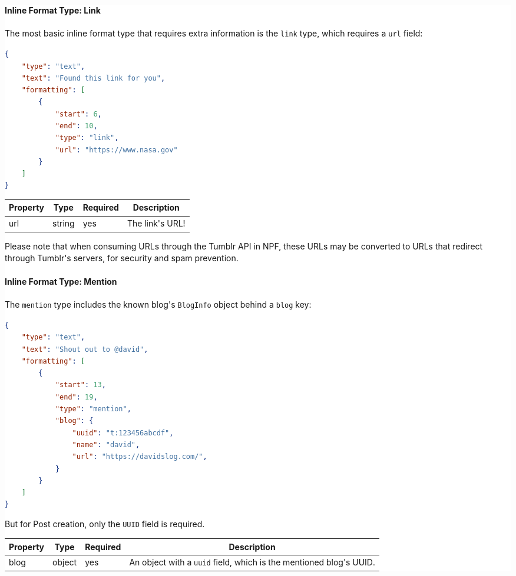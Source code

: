 #### Inline Format Type: Link

The most basic inline format type that requires extra information is the `link` type, which requires a `url` field:

```JSON
{
    "type": "text",
    "text": "Found this link for you",
    "formatting": [
        {
            "start": 6,
            "end": 10,
            "type": "link",
            "url": "https://www.nasa.gov"
        }
    ]
}
```

Property | Type | Required | Description
-------- | ---- | -------- | -----------
url | string | yes | The link's URL!

Please note that when consuming URLs through the Tumblr API in NPF, these URLs may be converted to URLs that redirect through Tumblr's servers, for security and spam prevention.

#### Inline Format Type: Mention

The `mention` type includes the known blog's `BlogInfo` object behind a `blog` key:

```JSON
{
    "type": "text",
    "text": "Shout out to @david",
    "formatting": [
        {
            "start": 13,
            "end": 19,
            "type": "mention",
            "blog": {
                "uuid": "t:123456abcdf",
                "name": "david",
                "url": "https://davidslog.com/",
            }
        }
    ]
}
```

But for Post creation, only the `UUID` field is required.

Property | Type | Required | Description
-------- | ---- | -------- | -----------
blog | object | yes | An object with a `uuid` field, which is the mentioned blog's UUID.
